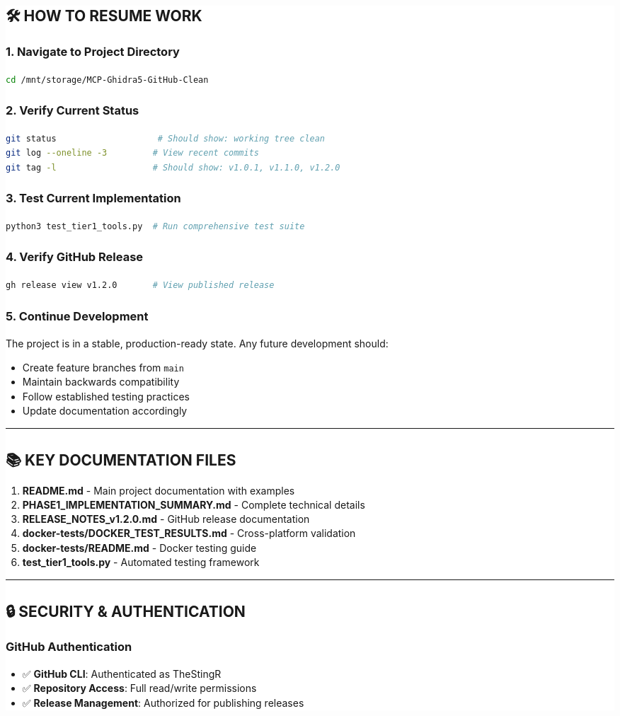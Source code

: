 
## 🛠️ **HOW TO RESUME WORK**

### **1. Navigate to Project Directory**
```bash
cd /mnt/storage/MCP-Ghidra5-GitHub-Clean
```

### **2. Verify Current Status**
```bash
git status                    # Should show: working tree clean
git log --oneline -3         # View recent commits
git tag -l                   # Should show: v1.0.1, v1.1.0, v1.2.0
```

### **3. Test Current Implementation**
```bash
python3 test_tier1_tools.py  # Run comprehensive test suite
```

### **4. Verify GitHub Release**
```bash
gh release view v1.2.0       # View published release
```

### **5. Continue Development**
The project is in a stable, production-ready state. Any future development should:
- Create feature branches from `main`
- Maintain backwards compatibility
- Follow established testing practices
- Update documentation accordingly

---

## 📚 **KEY DOCUMENTATION FILES**

1. **README.md** - Main project documentation with examples
2. **PHASE1_IMPLEMENTATION_SUMMARY.md** - Complete technical details
3. **RELEASE_NOTES_v1.2.0.md** - GitHub release documentation
4. **docker-tests/DOCKER_TEST_RESULTS.md** - Cross-platform validation
5. **docker-tests/README.md** - Docker testing guide
6. **test_tier1_tools.py** - Automated testing framework

---

## 🔒 **SECURITY & AUTHENTICATION**

### **GitHub Authentication**
- ✅ **GitHub CLI**: Authenticated as TheStingR
- ✅ **Repository Access**: Full read/write permissions
- ✅ **Release Management**: Authorized for publishing releases
